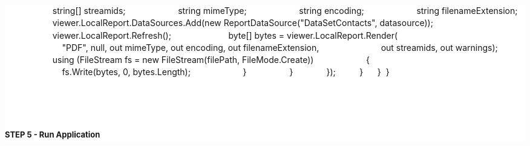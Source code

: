 &nbsp;&nbsp;&nbsp;&nbsp;&nbsp;&nbsp;&nbsp;&nbsp;&nbsp;&nbsp;&nbsp;&nbsp;&nbsp;&nbsp;&nbsp;&nbsp;&nbsp;&nbsp;&nbsp;&nbsp;string[]&nbsp;streamids;&nbsp;
&nbsp;&nbsp;&nbsp;&nbsp;&nbsp;&nbsp;&nbsp;&nbsp;&nbsp;&nbsp;&nbsp;&nbsp;&nbsp;&nbsp;&nbsp;&nbsp;&nbsp;&nbsp;&nbsp;&nbsp;string&nbsp;mimeType;&nbsp;
&nbsp;&nbsp;&nbsp;&nbsp;&nbsp;&nbsp;&nbsp;&nbsp;&nbsp;&nbsp;&nbsp;&nbsp;&nbsp;&nbsp;&nbsp;&nbsp;&nbsp;&nbsp;&nbsp;&nbsp;string&nbsp;encoding;&nbsp;
&nbsp;&nbsp;&nbsp;&nbsp;&nbsp;&nbsp;&nbsp;&nbsp;&nbsp;&nbsp;&nbsp;&nbsp;&nbsp;&nbsp;&nbsp;&nbsp;&nbsp;&nbsp;&nbsp;&nbsp;string&nbsp;filenameExtension;&nbsp;
&nbsp;
&nbsp;&nbsp;&nbsp;&nbsp;&nbsp;&nbsp;&nbsp;&nbsp;&nbsp;&nbsp;&nbsp;&nbsp;&nbsp;&nbsp;&nbsp;&nbsp;&nbsp;&nbsp;&nbsp;&nbsp;viewer.LocalReport.DataSources.Add(<span class="js__operator">new</span>&nbsp;ReportDataSource(<span class="js__string">&quot;DataSetContacts&quot;</span>,&nbsp;datasource));&nbsp;
&nbsp;
&nbsp;&nbsp;&nbsp;&nbsp;&nbsp;&nbsp;&nbsp;&nbsp;&nbsp;&nbsp;&nbsp;&nbsp;&nbsp;&nbsp;&nbsp;&nbsp;&nbsp;&nbsp;&nbsp;&nbsp;viewer.LocalReport.Refresh();&nbsp;
&nbsp;
&nbsp;&nbsp;&nbsp;&nbsp;&nbsp;&nbsp;&nbsp;&nbsp;&nbsp;&nbsp;&nbsp;&nbsp;&nbsp;&nbsp;&nbsp;&nbsp;&nbsp;&nbsp;&nbsp;&nbsp;byte[]&nbsp;bytes&nbsp;=&nbsp;viewer.LocalReport.Render(&nbsp;
&nbsp;&nbsp;&nbsp;&nbsp;&nbsp;&nbsp;&nbsp;&nbsp;&nbsp;&nbsp;&nbsp;&nbsp;&nbsp;&nbsp;&nbsp;&nbsp;&nbsp;&nbsp;&nbsp;&nbsp;&nbsp;&nbsp;&nbsp;&nbsp;<span class="js__string">&quot;PDF&quot;</span>,&nbsp;null,&nbsp;out&nbsp;mimeType,&nbsp;out&nbsp;encoding,&nbsp;out&nbsp;filenameExtension,&nbsp;
&nbsp;&nbsp;&nbsp;&nbsp;&nbsp;&nbsp;&nbsp;&nbsp;&nbsp;&nbsp;&nbsp;&nbsp;&nbsp;&nbsp;&nbsp;&nbsp;&nbsp;&nbsp;&nbsp;&nbsp;&nbsp;&nbsp;&nbsp;&nbsp;out&nbsp;streamids,&nbsp;out&nbsp;warnings);&nbsp;
&nbsp;
&nbsp;&nbsp;&nbsp;&nbsp;&nbsp;&nbsp;&nbsp;&nbsp;&nbsp;&nbsp;&nbsp;&nbsp;&nbsp;&nbsp;&nbsp;&nbsp;&nbsp;&nbsp;&nbsp;&nbsp;using&nbsp;(FileStream&nbsp;fs&nbsp;=&nbsp;<span class="js__operator">new</span>&nbsp;FileStream(filePath,&nbsp;FileMode.Create))&nbsp;
&nbsp;&nbsp;&nbsp;&nbsp;&nbsp;&nbsp;&nbsp;&nbsp;&nbsp;&nbsp;&nbsp;&nbsp;&nbsp;&nbsp;&nbsp;&nbsp;&nbsp;&nbsp;&nbsp;&nbsp;<span class="js__brace">{</span>&nbsp;
&nbsp;&nbsp;&nbsp;&nbsp;&nbsp;&nbsp;&nbsp;&nbsp;&nbsp;&nbsp;&nbsp;&nbsp;&nbsp;&nbsp;&nbsp;&nbsp;&nbsp;&nbsp;&nbsp;&nbsp;&nbsp;&nbsp;&nbsp;&nbsp;fs.Write(bytes,&nbsp;<span class="js__num">0</span>,&nbsp;bytes.Length);&nbsp;
&nbsp;&nbsp;&nbsp;&nbsp;&nbsp;&nbsp;&nbsp;&nbsp;&nbsp;&nbsp;&nbsp;&nbsp;&nbsp;&nbsp;&nbsp;&nbsp;&nbsp;&nbsp;&nbsp;&nbsp;<span class="js__brace">}</span>&nbsp;
&nbsp;&nbsp;&nbsp;&nbsp;&nbsp;&nbsp;&nbsp;&nbsp;&nbsp;&nbsp;&nbsp;&nbsp;&nbsp;&nbsp;&nbsp;&nbsp;<span class="js__brace">}</span>&nbsp;
&nbsp;&nbsp;&nbsp;&nbsp;&nbsp;&nbsp;&nbsp;&nbsp;&nbsp;&nbsp;&nbsp;&nbsp;<span class="js__brace">}</span>);&nbsp;
&nbsp;&nbsp;&nbsp;&nbsp;&nbsp;&nbsp;&nbsp;&nbsp;<span class="js__brace">}</span>&nbsp;
&nbsp;&nbsp;&nbsp;&nbsp;<span class="js__brace">}</span>&nbsp;
<span class="js__brace">}</span></pre>
</div>
</div>
</div>
<div class="endscriptcode">&nbsp;</div>
</div>
<p>&nbsp;</p>
<p lang="en-US"><strong><span style="font-size:small">STEP 5 - Run Application</span></strong></p>